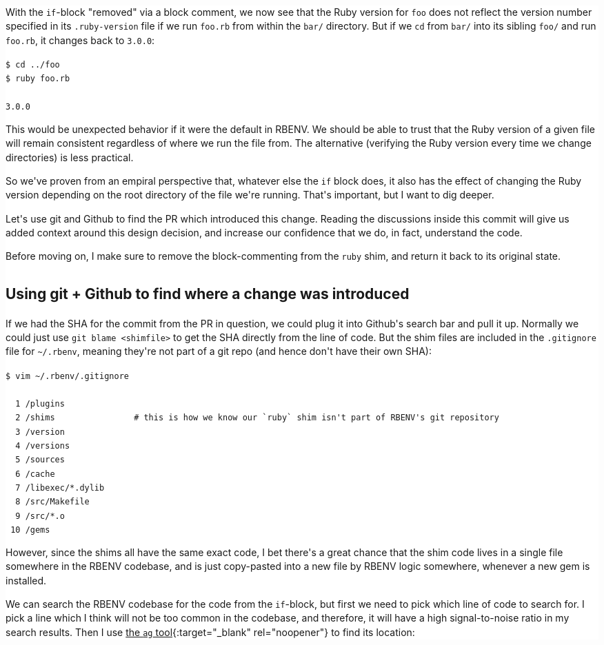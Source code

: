 With the `if`-block "removed" via a block comment, we now see that the Ruby version for `foo` does not reflect the version number specified in its `.ruby-version` file if we run `foo.rb` from within the `bar/` directory.  But if we `cd` from `bar/` into its sibling `foo/` and run `foo.rb`, it changes back to `3.0.0`:

```
$ cd ../foo
$ ruby foo.rb

3.0.0
```

This would be unexpected behavior if it were the default in RBENV.  We should be able to trust that the Ruby version of a given file will remain consistent regardless of where we run the file from.  The alternative (verifying the Ruby version every time we change directories) is less practical.

So we've proven from an empiral perspective that, whatever else the `if` block does, it also has the effect of changing the Ruby version depending on the root directory of the file we're running.  That's important, but I want to dig deeper.

Let's use git and Github to find the PR which introduced this change.  Reading the discussions inside this commit will give us added context around this design decision, and increase our confidence that we do, in fact, understand the code.

Before moving on, I make sure to remove the block-commenting from the `ruby` shim, and return it back to its original state.

## Using git + Github to find where a change was introduced

If we had the SHA for the commit from the PR in question, we could plug it into Github's search bar and pull it up.  Normally we could just use `git blame <shimfile>` to get the SHA directly from the line of code.  But the shim files are included in the `.gitignore` file for `~/.rbenv`, meaning they're not part of a git repo (and hence don't have their own SHA):

```
$ vim ~/.rbenv/.gitignore

  1 /plugins
  2 /shims                # this is how we know our `ruby` shim isn't part of RBENV's git repository
  3 /version
  4 /versions
  5 /sources
  6 /cache
  7 /libexec/*.dylib
  8 /src/Makefile
  9 /src/*.o
 10 /gems
```

However, since the shims all have the same exact code, I bet there's a great chance that the shim code lives in a single file somewhere in the RBENV codebase, and is just copy-pasted into a new file by RBENV logic somewhere, whenever a new gem is installed.

We can search the RBENV codebase for the code from the `if`-block, but first we need to pick which line of code to search for.  I pick a line which I think will not be too common in the codebase, and therefore, it will have a high signal-to-noise ratio in my search results.  Then I use [the `ag` tool](https://github.com/ggreer/the_silver_searcher){:target="_blank" rel="noopener"} to find its location:
